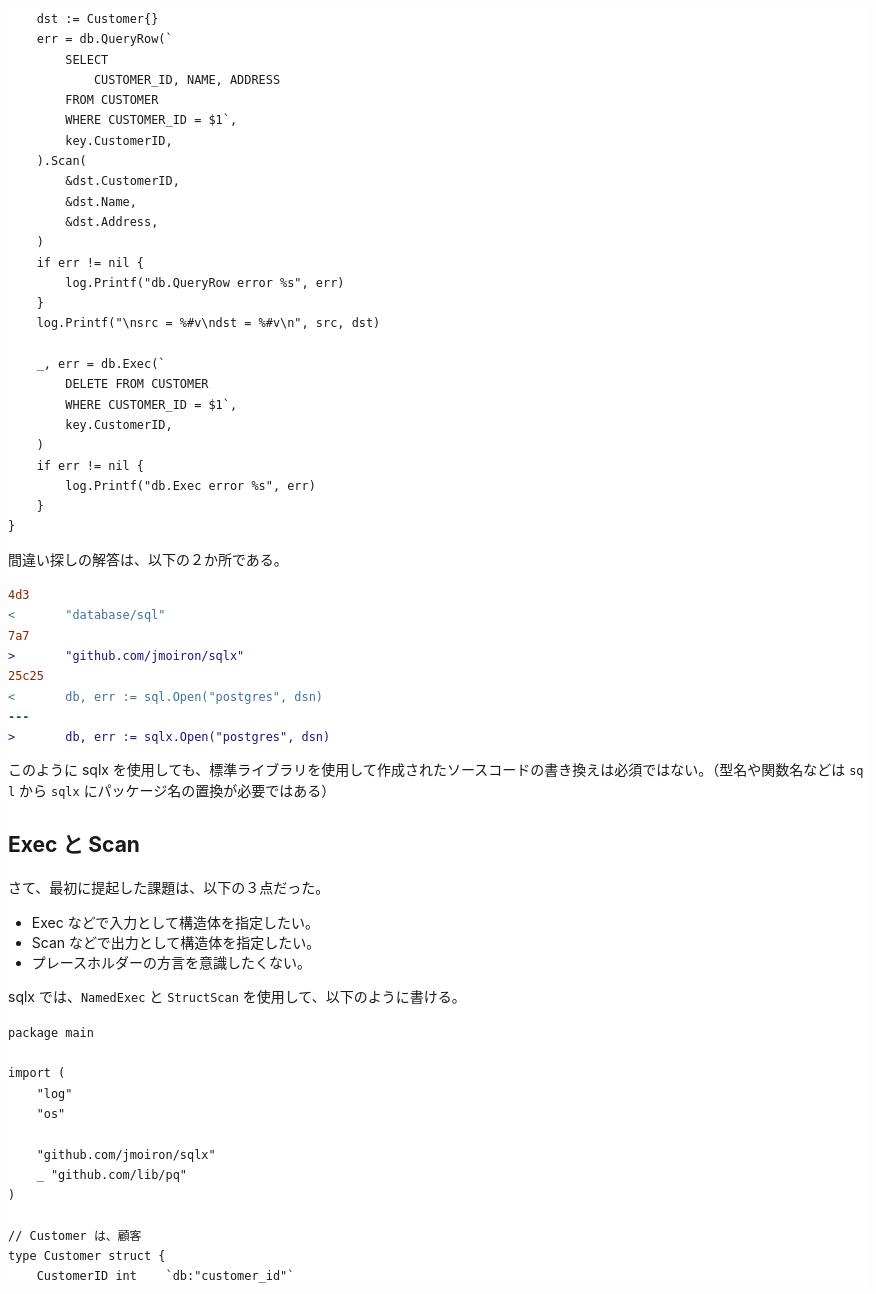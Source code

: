 ```go: sqlx1/main.go
	dst := Customer{}
	err = db.QueryRow(`
		SELECT 
			CUSTOMER_ID, NAME, ADDRESS
		FROM CUSTOMER 
		WHERE CUSTOMER_ID = $1`,
		key.CustomerID,
	).Scan(
		&dst.CustomerID,
		&dst.Name,
		&dst.Address,
	)
	if err != nil {
		log.Printf("db.QueryRow error %s", err)
	}
	log.Printf("\nsrc = %#v\ndst = %#v\n", src, dst)

	_, err = db.Exec(`
		DELETE FROM CUSTOMER
		WHERE CUSTOMER_ID = $1`,
		key.CustomerID,
	)
	if err != nil {
		log.Printf("db.Exec error %s", err)
	}
}
```

間違い探しの解答は、以下の２か所である。

```diff go: diff sql/main.go sqlx1/main.go
4d3
<       "database/sql"
7a7
>       "github.com/jmoiron/sqlx"
25c25
<       db, err := sql.Open("postgres", dsn)
---
>       db, err := sqlx.Open("postgres", dsn)
```

このように sqlx を使用しても、標準ライブラリを使用して作成されたソースコードの書き換えは必須ではない。（型名や関数名などは `sql` から `sqlx` にパッケージ名の置換が必要ではある）

## Exec と Scan

さて、最初に提起した課題は、以下の３点だった。
- Exec などで入力として構造体を指定したい。
- Scan などで出力として構造体を指定したい。
- プレースホルダーの方言を意識したくない。

sqlx では、`NamedExec` と `StructScan` を使用して、以下のように書ける。

```go: sqlx2/main.go
package main

import (
	"log"
	"os"

	"github.com/jmoiron/sqlx"
	_ "github.com/lib/pq"
)

// Customer は、顧客
type Customer struct {
	CustomerID int    `db:"customer_id"`
```
